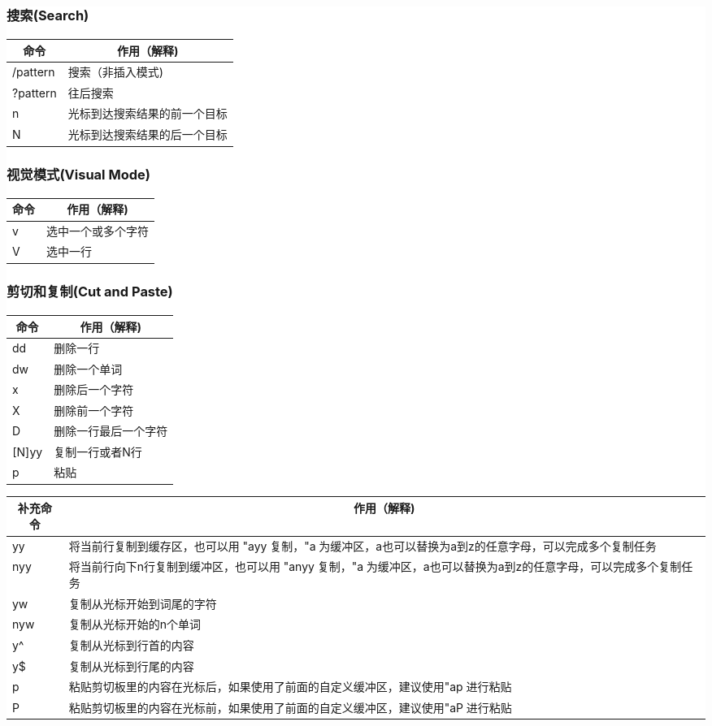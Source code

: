 
### 搜索(Search)

|   命令  |   作用（解释)  |
------------|----------------
|   /pattern    |   搜索（非插入模式)   |
|   ?pattern    |   往后搜索    |
|   n   |   光标到达搜索结果的前一个目标  |
|   N   |   光标到达搜索结果的后一个目标  |

### 视觉模式(Visual Mode)

|   命令  |   作用（解释)  |
------------|----------------
|   v   |   选中一个或多个字符   |
|   V   |   选中一行    |

### 剪切和复制(Cut and Paste)


|   命令  |   作用（解释)  |
------------|----------------
|   dd  |   删除一行    |
|   dw  |   删除一个单词  |
|   x   |   删除后一个字符 |
|   X   |   删除前一个字符 |
|   D   |   删除一行最后一个字符  |
|   [N]yy   |   复制一行或者N行    |
|   p   |   粘贴  |

|   补充命令    |   作用（解释)  |
----------------|----------------
|yy     |   将当前行复制到缓存区，也可以用 "ayy 复制，"a 为缓冲区，a也可以替换为a到z的任意字母，可以完成多个复制任务  |
|nyy    |   将当前行向下n行复制到缓冲区，也可以用 "anyy 复制，"a 为缓冲区，a也可以替换为a到z的任意字母，可以完成多个复制任务 |
|yw     |   复制从光标开始到词尾的字符   |
|nyw    |   复制从光标开始的n个单词    |
|y^     |   复制从光标到行首的内容 |
|y$     |   复制从光标到行尾的内容 |
|p      |   粘贴剪切板里的内容在光标后，如果使用了前面的自定义缓冲区，建议使用"ap 进行粘贴   |
|P      |   粘贴剪切板里的内容在光标前，如果使用了前面的自定义缓冲区，建议使用"aP 进行粘贴   |
